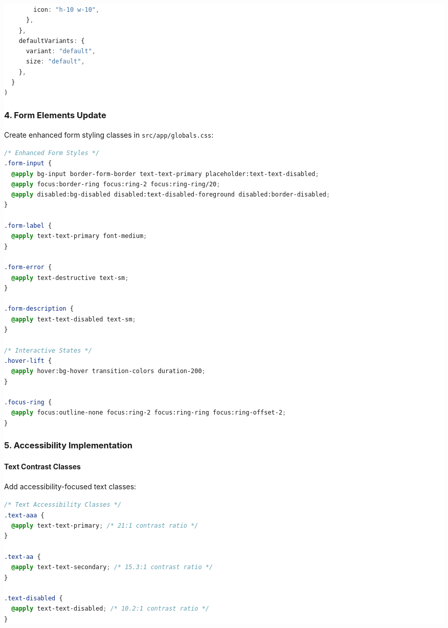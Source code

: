 ```typescript
        icon: "h-10 w-10",
      },
    },
    defaultVariants: {
      variant: "default",
      size: "default",
    },
  }
)
```

### 4. Form Elements Update

Create enhanced form styling classes in `src/app/globals.css`:

```css
/* Enhanced Form Styles */
.form-input {
  @apply bg-input border-form-border text-text-primary placeholder:text-text-disabled;
  @apply focus:border-ring focus:ring-2 focus:ring-ring/20;
  @apply disabled:bg-disabled disabled:text-disabled-foreground disabled:border-disabled;
}

.form-label {
  @apply text-text-primary font-medium;
}

.form-error {
  @apply text-destructive text-sm;
}

.form-description {
  @apply text-text-disabled text-sm;
}

/* Interactive States */
.hover-lift {
  @apply hover:bg-hover transition-colors duration-200;
}

.focus-ring {
  @apply focus:outline-none focus:ring-2 focus:ring-ring focus:ring-offset-2;
}
```

### 5. Accessibility Implementation

#### Text Contrast Classes
Add accessibility-focused text classes:

```css
/* Text Accessibility Classes */
.text-aaa {
  @apply text-text-primary; /* 21:1 contrast ratio */
}

.text-aa {
  @apply text-text-secondary; /* 15.3:1 contrast ratio */
}

.text-disabled {
  @apply text-text-disabled; /* 10.2:1 contrast ratio */
}

```